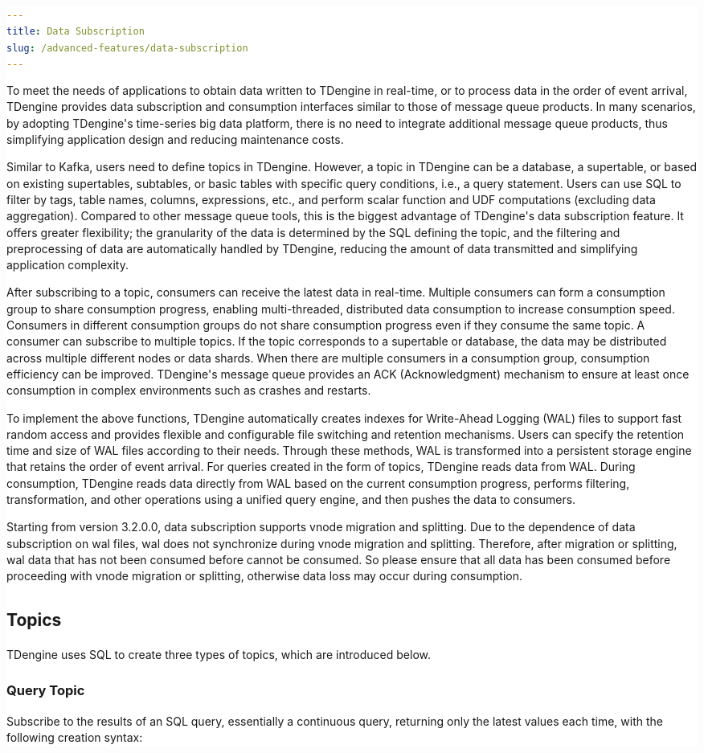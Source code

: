 ```yaml
---
title: Data Subscription
slug: /advanced-features/data-subscription
---
```


To meet the needs of applications to obtain data written to TDengine in real-time, or to process data in the order of event arrival, TDengine provides data subscription and consumption interfaces similar to those of message queue products. In many scenarios, by adopting TDengine's time-series big data platform, there is no need to integrate additional message queue products, thus simplifying application design and reducing maintenance costs.

Similar to Kafka, users need to define topics in TDengine. However, a topic in TDengine can be a database, a supertable, or based on existing supertables, subtables, or basic tables with specific query conditions, i.e., a query statement. Users can use SQL to filter by tags, table names, columns, expressions, etc., and perform scalar function and UDF computations (excluding data aggregation). Compared to other message queue tools, this is the biggest advantage of TDengine's data subscription feature. It offers greater flexibility; the granularity of the data is determined by the SQL defining the topic, and the filtering and preprocessing of data are automatically handled by TDengine, reducing the amount of data transmitted and simplifying application complexity.

After subscribing to a topic, consumers can receive the latest data in real-time. Multiple consumers can form a consumption group to share consumption progress, enabling multi-threaded, distributed data consumption to increase consumption speed. Consumers in different consumption groups do not share consumption progress even if they consume the same topic. A consumer can subscribe to multiple topics. If the topic corresponds to a supertable or database, the data may be distributed across multiple different nodes or data shards. When there are multiple consumers in a consumption group, consumption efficiency can be improved. TDengine's message queue provides an ACK (Acknowledgment) mechanism to ensure at least once consumption in complex environments such as crashes and restarts.

To implement the above functions, TDengine automatically creates indexes for Write-Ahead Logging (WAL) files to support fast random access and provides flexible and configurable file switching and retention mechanisms. Users can specify the retention time and size of WAL files according to their needs. Through these methods, WAL is transformed into a persistent storage engine that retains the order of event arrival. For queries created in the form of topics, TDengine reads data from WAL. During consumption, TDengine reads data directly from WAL based on the current consumption progress, performs filtering, transformation, and other operations using a unified query engine, and then pushes the data to consumers.

Starting from version 3.2.0.0, data subscription supports vnode migration and splitting. Due to the dependence of data subscription on wal files, wal does not synchronize during vnode migration and splitting. Therefore, after migration or splitting, wal data that has not been consumed before cannot be consumed. So please ensure that all data has been consumed before proceeding with vnode migration or splitting, otherwise data loss may occur during consumption.

## Topics

TDengine uses SQL to create three types of topics, which are introduced below.

### Query Topic

Subscribe to the results of an SQL query, essentially a continuous query, returning only the latest values each time, with the following creation syntax:
